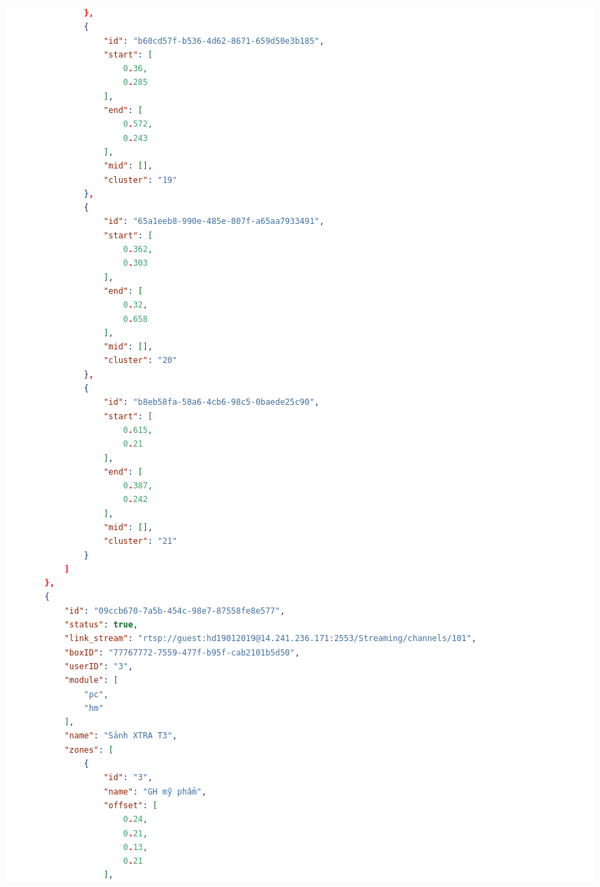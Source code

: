``` json
                },
                {
                    "id": "b60cd57f-b536-4d62-8671-659d50e3b185",
                    "start": [
                        0.36,
                        0.285
                    ],
                    "end": [
                        0.572,
                        0.243
                    ],
                    "mid": [],
                    "cluster": "19"
                },
                {
                    "id": "65a1eeb8-990e-485e-807f-a65aa7933491",
                    "start": [
                        0.362,
                        0.303
                    ],
                    "end": [
                        0.32,
                        0.658
                    ],
                    "mid": [],
                    "cluster": "20"
                },
                {
                    "id": "b8eb58fa-58a6-4cb6-98c5-0baede25c90",
                    "start": [
                        0.615,
                        0.21
                    ],
                    "end": [
                        0.387,
                        0.242
                    ],
                    "mid": [],
                    "cluster": "21"
                }
            ]
        },
        {
            "id": "09ccb670-7a5b-454c-98e7-87558fe8e577",
            "status": true,
            "link_stream": "rtsp://guest:hd19012019@14.241.236.171:2553/Streaming/channels/101",
            "boxID": "77767772-7559-477f-b95f-cab2101b5d50",
            "userID": "3",
            "module": [
                "pc",
                "hm"
            ],
            "name": "Sảnh XTRA T3",
            "zones": [
                {
                    "id": "3",
                    "name": "GH mỹ phẩm",
                    "offset": [
                        0.24,
                        0.21,
                        0.13,
                        0.21
                    ],
```
